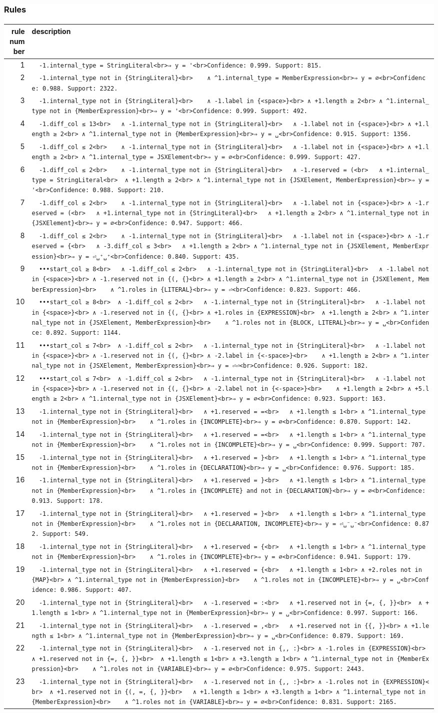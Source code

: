 ### Rules

| rule number | description |
|----:|:-----|
| 1 | `  -1.internal_type = StringLiteral<br>⇒ y = '<br>Confidence: 0.999. Support: 815.` |
| 2 | `  -1.internal_type not in {StringLiteral}<br>	∧ ^1.internal_type = MemberExpression<br>⇒ y = ∅<br>Confidence: 0.988. Support: 2322.` |
| 3 | `  -1.internal_type not in {StringLiteral}<br>	∧ -1.label in {<space>}<br>	∧ +1.length ≥ 2<br>	∧ ^1.internal_type not in {MemberExpression}<br>⇒ y = '<br>Confidence: 0.999. Support: 492.` |
| 4 | `  -1.diff_col ≤ 13<br>	∧ -1.internal_type not in {StringLiteral}<br>	∧ -1.label not in {<space>}<br>	∧ +1.length ≥ 2<br>	∧ ^1.internal_type not in {MemberExpression}<br>⇒ y = ␣<br>Confidence: 0.915. Support: 1356.` |
| 5 | `  -1.diff_col ≤ 2<br>	∧ -1.internal_type not in {StringLiteral}<br>	∧ -1.label not in {<space>}<br>	∧ +1.length ≥ 2<br>	∧ ^1.internal_type = JSXElement<br>⇒ y = ∅<br>Confidence: 0.999. Support: 427.` |
| 6 | `  -1.diff_col ≤ 2<br>	∧ -1.internal_type not in {StringLiteral}<br>	∧ -1.reserved = (<br>	∧ +1.internal_type = StringLiteral<br>	∧ +1.length ≥ 2<br>	∧ ^1.internal_type not in {JSXElement, MemberExpression}<br>⇒ y = '<br>Confidence: 0.988. Support: 210.` |
| 7 | `  -1.diff_col ≤ 2<br>	∧ -1.internal_type not in {StringLiteral}<br>	∧ -1.label not in {<space>}<br>	∧ -1.reserved = (<br>	∧ +1.internal_type not in {StringLiteral}<br>	∧ +1.length ≥ 2<br>	∧ ^1.internal_type not in {JSXElement}<br>⇒ y = ∅<br>Confidence: 0.947. Support: 466.` |
| 8 | `  -1.diff_col ≤ 2<br>	∧ -1.internal_type not in {StringLiteral}<br>	∧ -1.label not in {<space>}<br>	∧ -1.reserved = {<br>	∧ -3.diff_col ≤ 3<br>	∧ +1.length ≥ 2<br>	∧ ^1.internal_type not in {JSXElement, MemberExpression}<br>⇒ y = ⏎␣⁺␣⁺<br>Confidence: 0.840. Support: 435.` |
| 9 | `  •••start_col ≥ 8<br>	∧ -1.diff_col ≤ 2<br>	∧ -1.internal_type not in {StringLiteral}<br>	∧ -1.label not in {<space>}<br>	∧ -1.reserved not in {(, {}<br>	∧ +1.length ≥ 2<br>	∧ ^1.internal_type not in {JSXElement, MemberExpression}<br>	∧ ^1.roles in {LITERAL}<br>⇒ y = ⏎<br>Confidence: 0.823. Support: 466.` |
| 10 | `  •••start_col ≥ 8<br>	∧ -1.diff_col ≤ 2<br>	∧ -1.internal_type not in {StringLiteral}<br>	∧ -1.label not in {<space>}<br>	∧ -1.reserved not in {(, {}<br>	∧ +1.roles in {EXPRESSION}<br>	∧ +1.length ≥ 2<br>	∧ ^1.internal_type not in {JSXElement, MemberExpression}<br>	∧ ^1.roles not in {BLOCK, LITERAL}<br>⇒ y = ␣<br>Confidence: 0.892. Support: 1144.` |
| 11 | `  •••start_col ≤ 7<br>	∧ -1.diff_col ≤ 2<br>	∧ -1.internal_type not in {StringLiteral}<br>	∧ -1.label not in {<space>}<br>	∧ -1.reserved not in {(, {}<br>	∧ -2.label in {<-space>}<br>	∧ +1.length ≥ 2<br>	∧ ^1.internal_type not in {JSXElement, MemberExpression}<br>⇒ y = ⏎⏎<br>Confidence: 0.926. Support: 182.` |
| 12 | `  •••start_col ≤ 7<br>	∧ -1.diff_col ≤ 2<br>	∧ -1.internal_type not in {StringLiteral}<br>	∧ -1.label not in {<space>}<br>	∧ -1.reserved not in {(, {}<br>	∧ -2.label not in {<-space>}<br>	∧ +1.length ≥ 2<br>	∧ +5.length ≥ 2<br>	∧ ^1.internal_type not in {JSXElement}<br>⇒ y = ∅<br>Confidence: 0.923. Support: 163.` |
| 13 | `  -1.internal_type not in {StringLiteral}<br>	∧ +1.reserved = =<br>	∧ +1.length ≤ 1<br>	∧ ^1.internal_type not in {MemberExpression}<br>	∧ ^1.roles in {INCOMPLETE}<br>⇒ y = ∅<br>Confidence: 0.870. Support: 142.` |
| 14 | `  -1.internal_type not in {StringLiteral}<br>	∧ +1.reserved = =<br>	∧ +1.length ≤ 1<br>	∧ ^1.internal_type not in {MemberExpression}<br>	∧ ^1.roles not in {INCOMPLETE}<br>⇒ y = ␣<br>Confidence: 0.999. Support: 707.` |
| 15 | `  -1.internal_type not in {StringLiteral}<br>	∧ +1.reserved = }<br>	∧ +1.length ≤ 1<br>	∧ ^1.internal_type not in {MemberExpression}<br>	∧ ^1.roles in {DECLARATION}<br>⇒ y = ␣<br>Confidence: 0.976. Support: 185.` |
| 16 | `  -1.internal_type not in {StringLiteral}<br>	∧ +1.reserved = }<br>	∧ +1.length ≤ 1<br>	∧ ^1.internal_type not in {MemberExpression}<br>	∧ ^1.roles in {INCOMPLETE} and not in {DECLARATION}<br>⇒ y = ∅<br>Confidence: 0.913. Support: 178.` |
| 17 | `  -1.internal_type not in {StringLiteral}<br>	∧ +1.reserved = }<br>	∧ +1.length ≤ 1<br>	∧ ^1.internal_type not in {MemberExpression}<br>	∧ ^1.roles not in {DECLARATION, INCOMPLETE}<br>⇒ y = ⏎␣⁻␣⁻<br>Confidence: 0.872. Support: 549.` |
| 18 | `  -1.internal_type not in {StringLiteral}<br>	∧ +1.reserved = {<br>	∧ +1.length ≤ 1<br>	∧ ^1.internal_type not in {MemberExpression}<br>	∧ ^1.roles in {INCOMPLETE}<br>⇒ y = ∅<br>Confidence: 0.941. Support: 179.` |
| 19 | `  -1.internal_type not in {StringLiteral}<br>	∧ +1.reserved = {<br>	∧ +1.length ≤ 1<br>	∧ +2.roles not in {MAP}<br>	∧ ^1.internal_type not in {MemberExpression}<br>	∧ ^1.roles not in {INCOMPLETE}<br>⇒ y = ␣<br>Confidence: 0.986. Support: 407.` |
| 20 | `  -1.internal_type not in {StringLiteral}<br>	∧ -1.reserved = :<br>	∧ +1.reserved not in {=, {, }}<br>	∧ +1.length ≤ 1<br>	∧ ^1.internal_type not in {MemberExpression}<br>⇒ y = ␣<br>Confidence: 0.997. Support: 166.` |
| 21 | `  -1.internal_type not in {StringLiteral}<br>	∧ -1.reserved = ,<br>	∧ +1.reserved not in {{, }}<br>	∧ +1.length ≤ 1<br>	∧ ^1.internal_type not in {MemberExpression}<br>⇒ y = ␣<br>Confidence: 0.879. Support: 169.` |
| 22 | `  -1.internal_type not in {StringLiteral}<br>	∧ -1.reserved not in {,, :}<br>	∧ -1.roles in {EXPRESSION}<br>	∧ +1.reserved not in {=, {, }}<br>	∧ +1.length ≤ 1<br>	∧ +3.length ≥ 1<br>	∧ ^1.internal_type not in {MemberExpression}<br>	∧ ^1.roles not in {VARIABLE}<br>⇒ y = ∅<br>Confidence: 0.975. Support: 2443.` |
| 23 | `  -1.internal_type not in {StringLiteral}<br>	∧ -1.reserved not in {,, :}<br>	∧ -1.roles not in {EXPRESSION}<br>	∧ +1.reserved not in {(, =, {, }}<br>	∧ +1.length ≤ 1<br>	∧ +3.length ≥ 1<br>	∧ ^1.internal_type not in {MemberExpression}<br>	∧ ^1.roles not in {VARIABLE}<br>⇒ y = ∅<br>Confidence: 0.831. Support: 2165.` |